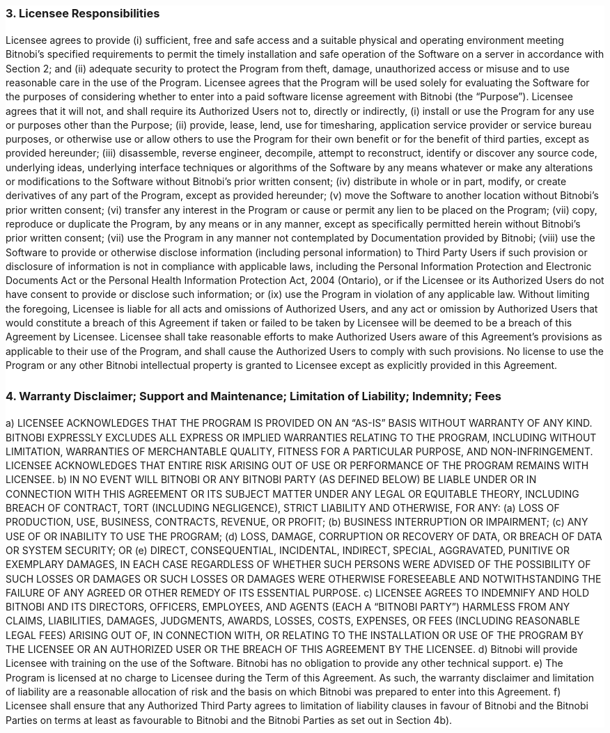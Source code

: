 ### 3. Licensee Responsibilities
Licensee agrees to provide (i) sufficient, free and safe access and a suitable physical and operating environment meeting Bitnobi’s specified requirements to permit the timely installation and safe operation of the Software on a server in accordance with Section 2; and (ii) adequate security to protect the Program from theft, damage, unauthorized access or misuse and to use reasonable care in the use of the Program. Licensee agrees that the Program will be used solely for evaluating the Software for the purposes of considering whether to enter into a paid software license agreement with Bitnobi (the “Purpose”). Licensee agrees that it will not, and shall require its Authorized Users not to, directly or indirectly, (i) install or use the Program for any use or purposes other than the Purpose; (ii) provide, lease, lend, use for timesharing, application service provider or service bureau purposes, or otherwise use or allow others to use the Program for their own benefit or for the benefit of third parties, except as provided hereunder; (iii) disassemble, reverse engineer, decompile, attempt to reconstruct, identify or discover any source code, underlying ideas, underlying interface techniques or algorithms of the Software by any means whatever or make any alterations or modifications to the Software without Bitnobi’s prior written consent; (iv) distribute in whole or in part, modify, or create derivatives of any part of the Program, except as provided hereunder; (v) move the Software to another location without Bitnobi’s prior written consent; (vi) transfer any interest in the Program or cause or permit any lien to be placed on the Program; (vii) copy, reproduce or duplicate the Program, by any means or in any manner, except as specifically permitted herein without Bitnobi’s prior written consent; (vii) use the Program in any manner not contemplated by Documentation provided by Bitnobi; (viii) use the Software to provide or otherwise disclose information (including personal information) to Third Party Users if such provision or disclosure of information is not in compliance with applicable laws, including the Personal Information Protection and Electronic Documents Act or the Personal Health Information Protection Act, 2004 (Ontario), or if the Licensee or its Authorized Users do not have consent to provide or disclose such information; or (ix) use the Program in violation of any applicable law. Without limiting the foregoing, Licensee is liable for all acts and omissions of Authorized Users, and any act or omission by Authorized Users that would constitute a breach of this Agreement if taken or failed to be taken by Licensee will be deemed to be a breach of this Agreement by Licensee. Licensee shall take reasonable efforts to make Authorized Users aware of this Agreement’s provisions as applicable to their use of the Program, and shall cause the Authorized Users to comply with such provisions. 
No license to use the Program or any other Bitnobi intellectual property is granted to Licensee except as explicitly provided in this Agreement.

### 4. Warranty Disclaimer; Support and Maintenance; Limitation of Liability; Indemnity; Fees
a) LICENSEE ACKNOWLEDGES THAT THE PROGRAM IS PROVIDED ON AN “AS-IS” BASIS WITHOUT WARRANTY OF ANY KIND. BITNOBI EXPRESSLY EXCLUDES ALL EXPRESS OR IMPLIED WARRANTIES RELATING TO THE PROGRAM, INCLUDING WITHOUT LIMITATION, WARRANTIES OF MERCHANTABLE QUALITY, FITNESS FOR A PARTICULAR PURPOSE, AND NON-INFRINGEMENT. LICENSEE ACKNOWLEDGES THAT ENTIRE RISK ARISING OUT OF USE OR PERFORMANCE OF THE PROGRAM REMAINS WITH LICENSEE. 
b) IN NO EVENT WILL BITNOBI OR ANY BITNOBI PARTY (AS DEFINED BELOW) BE LIABLE UNDER OR IN CONNECTION WITH THIS AGREEMENT OR ITS SUBJECT MATTER UNDER ANY LEGAL OR EQUITABLE THEORY, INCLUDING BREACH OF CONTRACT, TORT (INCLUDING NEGLIGENCE), STRICT LIABILITY AND OTHERWISE, FOR ANY: (a) LOSS OF PRODUCTION, USE, BUSINESS, CONTRACTS, REVENUE, OR PROFIT; (b) BUSINESS INTERRUPTION OR IMPAIRMENT; (c) ANY USE OF OR INABILITY TO USE THE PROGRAM; (d) LOSS, DAMAGE, CORRUPTION OR RECOVERY OF DATA, OR BREACH OF DATA OR SYSTEM SECURITY; OR (e) DIRECT, CONSEQUENTIAL, INCIDENTAL, INDIRECT, SPECIAL, AGGRAVATED, PUNITIVE OR EXEMPLARY DAMAGES, IN EACH CASE REGARDLESS OF WHETHER SUCH PERSONS WERE ADVISED OF THE POSSIBILITY OF SUCH LOSSES OR DAMAGES OR SUCH LOSSES OR DAMAGES WERE OTHERWISE FORESEEABLE AND NOTWITHSTANDING THE FAILURE OF ANY AGREED OR OTHER REMEDY OF ITS ESSENTIAL PURPOSE.
c) LICENSEE AGREES TO INDEMNIFY AND HOLD BITNOBI AND ITS DIRECTORS, OFFICERS, EMPLOYEES, AND AGENTS (EACH A “BITNOBI PARTY”) HARMLESS FROM ANY CLAIMS, LIABILITIES, DAMAGES, JUDGMENTS, AWARDS, LOSSES, COSTS, EXPENSES, OR FEES (INCLUDING REASONABLE LEGAL FEES) ARISING OUT OF, IN CONNECTION WITH, OR RELATING TO THE INSTALLATION OR USE OF THE PROGRAM BY THE LICENSEE OR AN AUTHORIZED USER OR THE BREACH OF THIS AGREEMENT BY THE LICENSEE. 
d) Bitnobi will provide Licensee with training on the use of the Software. Bitnobi has no obligation to provide any other technical support. 
e) The Program is licensed at no charge to Licensee during the Term of this Agreement. As such, the warranty disclaimer and limitation of liability are a reasonable allocation of risk and the basis on which Bitnobi was prepared to enter into this Agreement.
f) Licensee shall ensure that any Authorized Third Party agrees to limitation of liability clauses in favour of Bitnobi and the Bitnobi Parties on terms at least as favourable to Bitnobi and the Bitnobi Parties as set out in Section 4b).